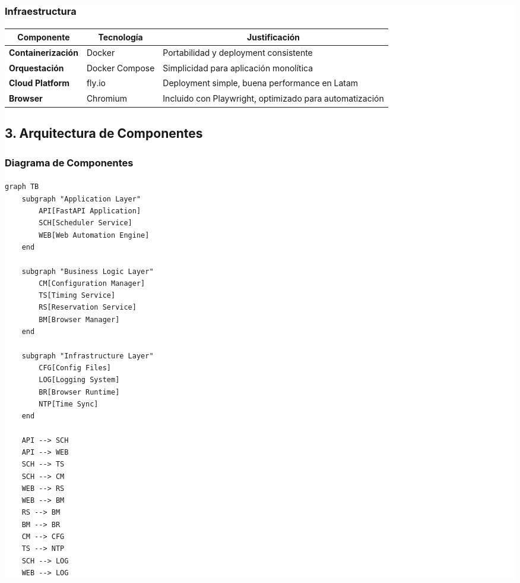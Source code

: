 ### Infraestructura

| Componente | Tecnología | Justificación |
|------------|------------|---------------|
| **Containerización** | Docker | Portabilidad y deployment consistente |
| **Orquestación** | Docker Compose | Simplicidad para aplicación monolítica |
| **Cloud Platform** | fly.io | Deployment simple, buena performance en Latam |
| **Browser** | Chromium | Incluido con Playwright, optimizado para automatización |

## 3. Arquitectura de Componentes

### Diagrama de Componentes

```mermaid
graph TB
    subgraph "Application Layer"
        API[FastAPI Application]
        SCH[Scheduler Service]
        WEB[Web Automation Engine]
    end
    
    subgraph "Business Logic Layer"
        CM[Configuration Manager]
        TS[Timing Service]
        RS[Reservation Service]
        BM[Browser Manager]
    end
    
    subgraph "Infrastructure Layer"
        CFG[Config Files]
        LOG[Logging System]
        BR[Browser Runtime]
        NTP[Time Sync]
    end
    
    API --> SCH
    API --> WEB
    SCH --> TS
    SCH --> CM
    WEB --> RS
    WEB --> BM
    RS --> BM
    BM --> BR
    CM --> CFG
    TS --> NTP
    SCH --> LOG
    WEB --> LOG
```
